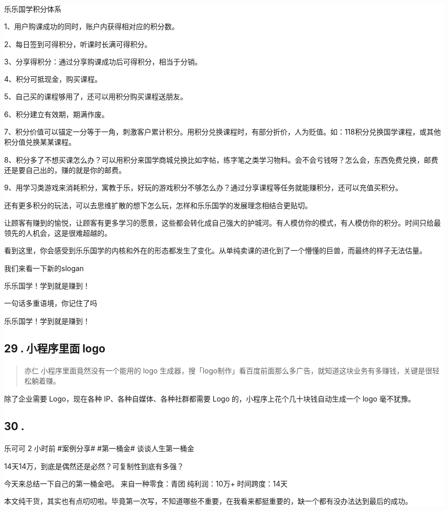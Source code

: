 乐乐国学积分体系

1、用户购课成功的同时，账户内获得相对应的积分数。

2、每日签到可得积分，听课时长满可得积分。

3、分享得积分：通过分享购课成功后可得积分，相当于分销。

4、积分可抵现金，购买课程。

5、自己买的课程够用了，还可以用积分购买课程送朋友。

6、积分建立有效期，期满作废。

7、积分价值可以锚定一分等于一角，刺激客户累计积分。用积分兑换课程时，有部分折价，人为贬值。如：118积分兑换国学课程，或其他积分值兑换某某课程。

8、积分多了不想买课怎么办？可以用积分来国学商城兑换比如字帖，练字笔之类学习物料。会不会亏钱呀？怎么会，东西免费兑换，邮费还是要自己出的，赚的就是你的邮费。

9、用学习类游戏来消耗积分，寓教于乐，好玩的游戏积分不够怎么办？通过分享课程等任务就能赚积分，还可以充值买积分。

还有更多积分的玩法，可以去思维扩散的想下怎么玩，怎样和乐乐国学的发展理念相结合更贴切。

让顾客有赚到的愉悦，让顾客有更多学习的愿景，这些都会转化成自己强大的护城河。有人模仿你的模式，有人模仿你的积分。时间只给最领先的人机会，这是很难超越的。

看到这里，你会感受到乐乐国学的内核和外在的形态都发生了变化。从单纯卖课的进化到了一个懵懂的巨兽，而最终的样子无法估量。

我们来看一下新的slogan
                                 
乐乐国学！学到就是赚到！

一句话多重语境，你记住了吗

乐乐国学！学到就是赚到！

## 29 . 小程序里面 logo
> 亦仁
小程序里面竟然没有一个能用的 logo 生成器，搜「logo制作」看百度前面那么多广告，就知道这块业务有多赚钱，关键是很轻松躺着赚。

除了企业需要 Logo，现在各种 IP、各种自媒体、各种社群都需要 Logo 的，小程序上花个几十块钱自动生成一个 logo 毫不犹豫。


## 30 .
乐可可
2 小时前
#案例分享#  #第一桶金#  谈谈人生第一桶金

14天14万，到底是偶然还是必然？可复制性到底有多强？

今天来总结一下自己的第一桶金吧。
来自一种零食：青团
纯利润：10万+
时间跨度：14天
 
本文纯干货，其实也有点叨叨啦。毕竟第一次写，不知道哪些不重要，在我看来都挺重要的，缺一个都有没办法达到最后的成功。
 
